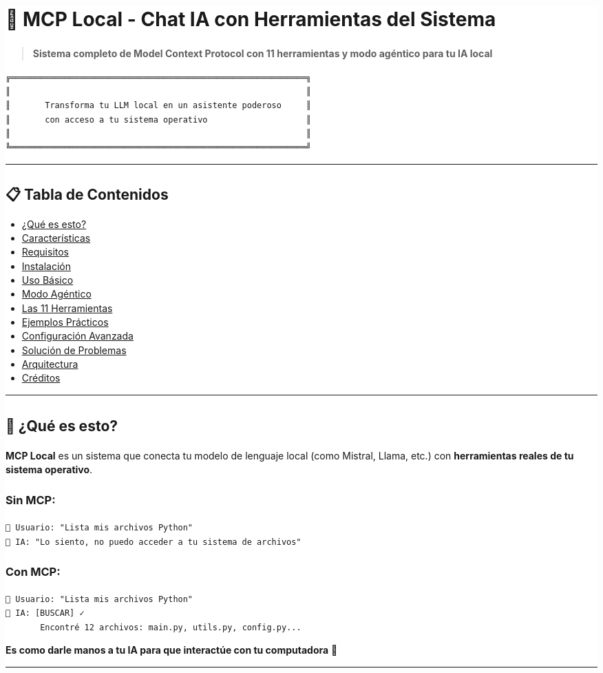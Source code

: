 # 🤖 MCP Local - Chat IA con Herramientas del Sistema

> **Sistema completo de Model Context Protocol con 11 herramientas y modo agéntico para tu IA local**

```
╔════════════════════════════════════════════════════════════╗
║                                                            ║
║       Transforma tu LLM local en un asistente poderoso     ║
║       con acceso a tu sistema operativo                    ║
║                                                            ║
╚════════════════════════════════════════════════════════════╝
```

---

## 📋 Tabla de Contenidos

- [¿Qué es esto?](#-qué-es-esto)
- [Características](#-características)
- [Requisitos](#-requisitos)
- [Instalación](#-instalación)
- [Uso Básico](#-uso-básico)
- [Modo Agéntico](#-modo-agéntico)
- [Las 11 Herramientas](#-las-11-herramientas)
- [Ejemplos Prácticos](#-ejemplos-prácticos)
- [Configuración Avanzada](#-configuración-avanzada)
- [Solución de Problemas](#-solución-de-problemas)
- [Arquitectura](#-arquitectura)
- [Créditos](#-créditos)

---

## 🎯 ¿Qué es esto?

**MCP Local** es un sistema que conecta tu modelo de lenguaje local (como Mistral, Llama, etc.) con **herramientas reales de tu sistema operativo**.

### Sin MCP:
```
👤 Usuario: "Lista mis archivos Python"
🤖 IA: "Lo siento, no puedo acceder a tu sistema de archivos"
```

### Con MCP:
```
👤 Usuario: "Lista mis archivos Python"
🤖 IA: [BUSCAR] ✓
       Encontré 12 archivos: main.py, utils.py, config.py...
```

**Es como darle manos a tu IA para que interactúe con tu computadora** 🦾

---